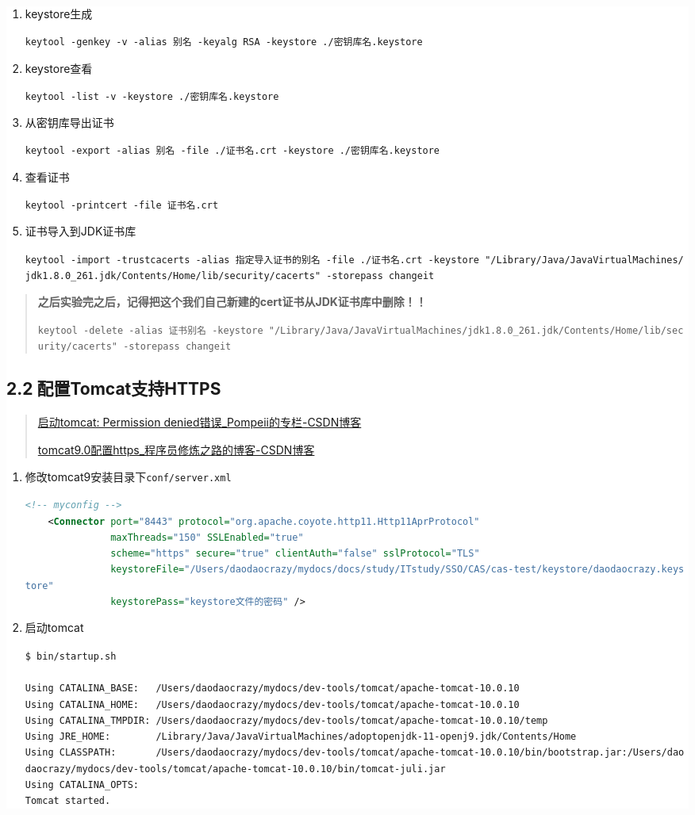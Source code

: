 1. keystore生成

   `keytool -genkey -v -alias 别名 -keyalg RSA -keystore ./密钥库名.keystore`

2. keystore查看

    `keytool -list -v -keystore ./密钥库名.keystore`

3. 从密钥库导出证书

   `keytool -export -alias 别名 -file ./证书名.crt -keystore ./密钥库名.keystore`

4. 查看证书

   `keytool -printcert -file 证书名.crt`

5. 证书导入到JDK证书库

   `keytool -import -trustcacerts -alias 指定导入证书的别名 -file ./证书名.crt -keystore "/Library/Java/JavaVirtualMachines/jdk1.8.0_261.jdk/Contents/Home/lib/security/cacerts" -storepass changeit`

> **之后实验完之后，记得把这个我们自己新建的cert证书从JDK证书库中删除！！**
>
> `keytool -delete -alias 证书别名 -keystore "/Library/Java/JavaVirtualMachines/jdk1.8.0_261.jdk/Contents/Home/lib/security/cacerts" -storepass changeit`

## 2.2 配置Tomcat支持HTTPS

> [启动tomcat: Permission denied错误_Pompeii的专栏-CSDN博客](https://blog.csdn.net/Pompeii/article/details/40262785)
>
> [tomcat9.0配置https_程序员修炼之路的博客-CSDN博客](https://blog.csdn.net/qq_34756221/article/details/103957671)

1. 修改tomcat9安装目录下`conf/server.xml`

   ```xml
   <!-- myconfig -->
       <Connector port="8443" protocol="org.apache.coyote.http11.Http11AprProtocol"
                  maxThreads="150" SSLEnabled="true" 
                  scheme="https" secure="true" clientAuth="false" sslProtocol="TLS"
                  keystoreFile="/Users/daodaocrazy/mydocs/docs/study/ITstudy/SSO/CAS/cas-test/keystore/daodaocrazy.keystore"
                  keystorePass="keystore文件的密码" />
   ```

2. 启动tomcat

   ```shell
   $ bin/startup.sh
   
   Using CATALINA_BASE:   /Users/daodaocrazy/mydocs/dev-tools/tomcat/apache-tomcat-10.0.10
   Using CATALINA_HOME:   /Users/daodaocrazy/mydocs/dev-tools/tomcat/apache-tomcat-10.0.10
   Using CATALINA_TMPDIR: /Users/daodaocrazy/mydocs/dev-tools/tomcat/apache-tomcat-10.0.10/temp
   Using JRE_HOME:        /Library/Java/JavaVirtualMachines/adoptopenjdk-11-openj9.jdk/Contents/Home
   Using CLASSPATH:       /Users/daodaocrazy/mydocs/dev-tools/tomcat/apache-tomcat-10.0.10/bin/bootstrap.jar:/Users/daodaocrazy/mydocs/dev-tools/tomcat/apache-tomcat-10.0.10/bin/tomcat-juli.jar
   Using CATALINA_OPTS:   
   Tomcat started.
   ```
